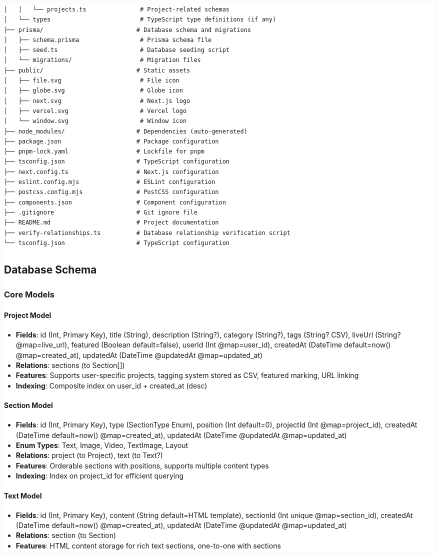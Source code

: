 ```
│   │   └── projects.ts               # Project-related schemas
│   └── types                         # TypeScript type definitions (if any)
├── prisma/                          # Database schema and migrations
│   ├── schema.prisma                 # Prisma schema file
│   ├── seed.ts                       # Database seeding script
│   └── migrations/                   # Migration files
├── public/                          # Static assets
│   ├── file.svg                      # File icon
│   ├── globe.svg                     # Globe icon
│   ├── next.svg                      # Next.js logo
│   ├── vercel.svg                    # Vercel logo
│   └── window.svg                    # Window icon
├── node_modules/                    # Dependencies (auto-generated)
├── package.json                     # Package configuration
├── pnpm-lock.yaml                   # Lockfile for pnpm
├── tsconfig.json                    # TypeScript configuration
├── next.config.ts                   # Next.js configuration
├── eslint.config.mjs                # ESLint configuration
├── postcss.config.mjs               # PostCSS configuration
├── components.json                  # Component configuration
├── .gitignore                       # Git ignore file
├── README.md                        # Project documentation
├── verify-relationships.ts          # Database relationship verification script
└── tsconfig.json                    # TypeScript configuration
```

## Database Schema

### Core Models

#### Project Model
- **Fields**: id (Int, Primary Key), title (String), description (String?), category (String?), tags (String? CSV), liveUrl (String? @map=live_url), featured (Boolean default=false), userId (Int @map=user_id), createdAt (DateTime default=now() @map=created_at), updatedAt (DateTime @updatedAt @map=updated_at)
- **Relations**: sections (to Section[])
- **Features**: Supports user-specific projects, tagging system stored as CSV, featured marking, URL linking
- **Indexing**: Composite index on user_id + created_at (desc)

#### Section Model
- **Fields**: id (Int, Primary Key), type (SectionType Enum), position (Int default=0), projectId (Int @map=project_id), createdAt (DateTime default=now() @map=created_at), updatedAt (DateTime @updatedAt @map=updated_at)
- **Enum Types**: Text, Image, Video, TextImage, Layout
- **Relations**: project (to Project), text (to Text?)
- **Features**: Orderable sections with positions, supports multiple content types
- **Indexing**: Index on project_id for efficient querying

#### Text Model
- **Fields**: id (Int, Primary Key), content (String default=HTML template), sectionId (Int unique @map=section_id), createdAt (DateTime default=now() @map=created_at), updatedAt (DateTime @updatedAt @map=updated_at)
- **Relations**: section (to Section)
- **Features**: HTML content storage for rich text sections, one-to-one with sections
